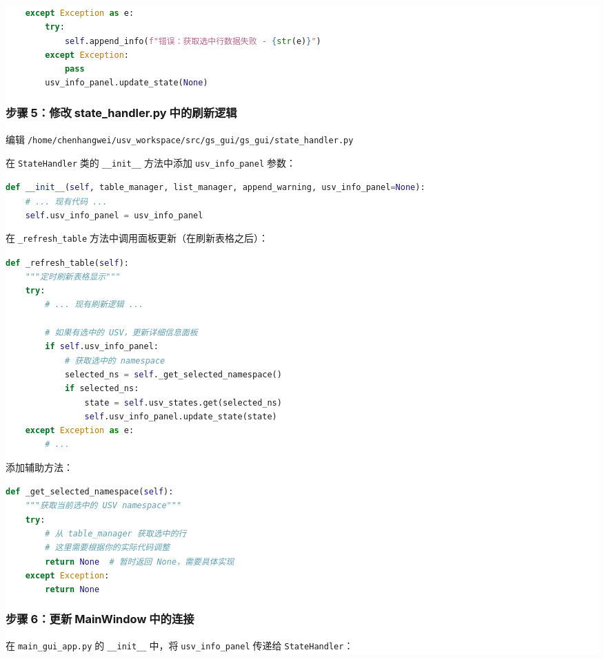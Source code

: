 ```python
    except Exception as e:
        try:
            self.append_info(f"错误：获取选中行数据失败 - {str(e)}")
        except Exception:
            pass
        usv_info_panel.update_state(None)
```

### 步骤 5：修改 state_handler.py 中的刷新逻辑

编辑 `/home/chenhangwei/usv_workspace/src/gs_gui/gs_gui/state_handler.py`

在 `StateHandler` 类的 `__init__` 方法中添加 `usv_info_panel` 参数：

```python
def __init__(self, table_manager, list_manager, append_warning, usv_info_panel=None):
    # ... 现有代码 ...
    self.usv_info_panel = usv_info_panel
```

在 `_refresh_table` 方法中调用面板更新（在刷新表格之后）：

```python
def _refresh_table(self):
    """定时刷新表格显示"""
    try:
        # ... 现有刷新逻辑 ...
        
        # 如果有选中的 USV，更新详细信息面板
        if self.usv_info_panel:
            # 获取选中的 namespace
            selected_ns = self._get_selected_namespace()
            if selected_ns:
                state = self.usv_states.get(selected_ns)
                self.usv_info_panel.update_state(state)
    except Exception as e:
        # ...
```

添加辅助方法：

```python
def _get_selected_namespace(self):
    """获取当前选中的 USV namespace"""
    try:
        # 从 table_manager 获取选中的行
        # 这里需要根据你的实际代码调整
        return None  # 暂时返回 None，需要具体实现
    except Exception:
        return None
```

### 步骤 6：更新 MainWindow 中的连接

在 `main_gui_app.py` 的 `__init__` 中，将 `usv_info_panel` 传递给 `StateHandler`：
